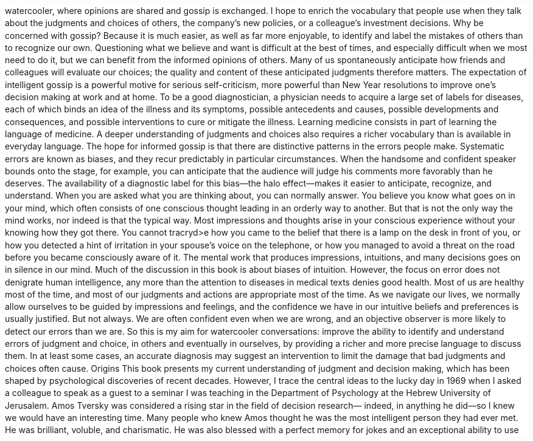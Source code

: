 watercooler, where opinions are shared and gossip is exchanged. I hope
to enrich the vocabulary that people use when they talk about the
judgments and choices of others, the company’s new policies, or a
colleague’s investment decisions. Why be concerned with gossip?
Because it is much easier, as well as far more enjoyable, to identify and
label the mistakes of others than to recognize our own. Questioning what
we believe and want is difficult at the best of times, and especially difficult
when we most need to do it, but we can benefit from the informed opinions
of others. Many of us spontaneously anticipate how friends and colleagues
will evaluate our choices; the quality and content of these anticipated
judgments therefore matters. The expectation of intelligent gossip is a
powerful motive for serious self-criticism, more powerful than New Year
resolutions to improve one’s decision making at work and at home.
To be a good diagnostician, a physician needs to acquire a large set of
labels for diseases, each of which binds an idea of the illness and its
symptoms, possible antecedents and causes, possible developments and
consequences, and possible interventions to cure or mitigate the illness.
Learning medicine consists in part of learning the language of medicine. A
deeper understanding of judgments and choices also requires a richer
vocabulary than is available in everyday language. The hope for informed
gossip is that there are distinctive patterns in the errors people make.
Systematic errors are known as biases, and they recur predictably in
particular circumstances. When the handsome and confident speaker
bounds onto the stage, for example, you can anticipate that the audience
will judge his comments more favorably than he deserves. The availability
of a diagnostic label for this bias—the halo effect—makes it easier to
anticipate, recognize, and understand.
When you are asked what you are thinking about, you can normally
answer. You believe you know what goes on in your mind, which often
consists of one conscious thought leading in an orderly way to another. But
that is not the only way the mind works, nor indeed is that the typical way.
Most impressions and thoughts arise in your conscious experience without
your knowing how they got there. You cannot tracryd>e how you came to
the belief that there is a lamp on the desk in front of you, or how you
detected a hint of irritation in your spouse’s voice on the telephone, or how
you managed to avoid a threat on the road before you became consciously
aware of it. The mental work that produces impressions, intuitions, and
many decisions goes on in silence in our mind.
Much of the discussion in this book is about biases of intuition. However,
the focus on error does not denigrate human intelligence, any more than
the attention to diseases in medical texts denies good health. Most of us
are healthy most of the time, and most of our judgments and actions are
appropriate most of the time. As we navigate our lives, we normally allow
ourselves to be guided by impressions and feelings, and the confidence
we have in our intuitive beliefs and preferences is usually justified. But not
always. We are often confident even when we are wrong, and an objective
observer is more likely to detect our errors than we are.
So this is my aim for watercooler conversations: improve the ability to
identify and understand errors of judgment and choice, in others and
eventually in ourselves, by providing a richer and more precise language to
discuss them. In at least some cases, an accurate diagnosis may suggest
an intervention to limit the damage that bad judgments and choices often
cause.
Origins
This book presents my current understanding of judgment and decision
making, which has been shaped by psychological discoveries of recent
decades. However, I trace the central ideas to the lucky day in 1969 when I
asked a colleague to speak as a guest to a seminar I was teaching in the
Department of Psychology at the Hebrew University of Jerusalem. Amos
Tversky was considered a rising star in the field of decision research—
indeed, in anything he did—so I knew we would have an interesting time.
Many people who knew Amos thought he was the most intelligent person
they had ever met. He was brilliant, voluble, and charismatic. He was also
blessed with a perfect memory for jokes and an exceptional ability to use